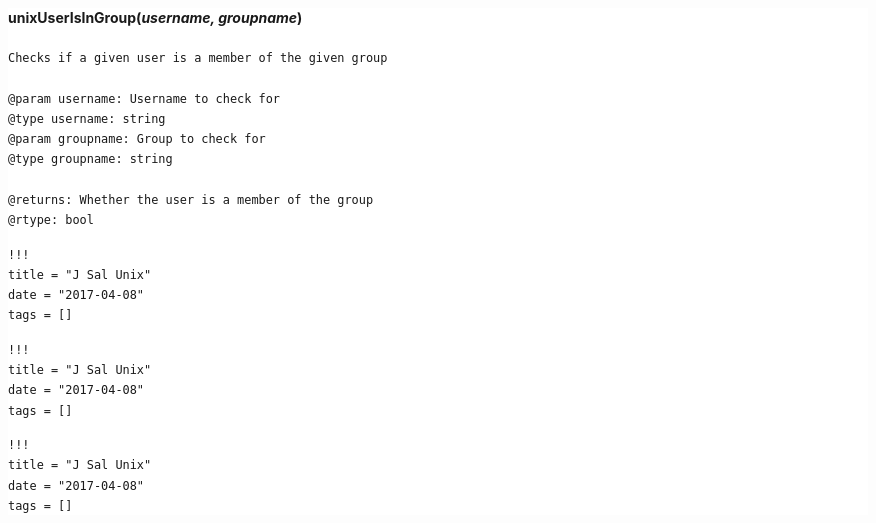 #### unixUserIsInGroup(*username, groupname*) 

```
Checks if a given user is a member of the given group

@param username: Username to check for
@type username: string
@param groupname: Group to check for
@type groupname: string

@returns: Whether the user is a member of the group
@rtype: bool

```


```
!!!
title = "J Sal Unix"
date = "2017-04-08"
tags = []
```

```
!!!
title = "J Sal Unix"
date = "2017-04-08"
tags = []
```

```
!!!
title = "J Sal Unix"
date = "2017-04-08"
tags = []
```
